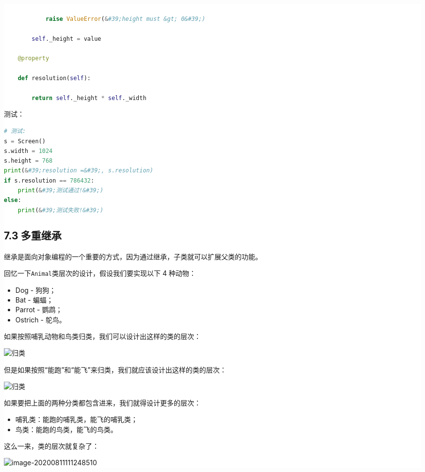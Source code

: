 ```python

            raise ValueError(&#39;height must &gt; 0&#39;)

        self._height = value

    @property

    def resolution(self):

        return self._height * self._width
```

测试：

```python
# 测试:
s = Screen()
s.width = 1024
s.height = 768
print(&#39;resolution =&#39;, s.resolution)
if s.resolution == 786432:
    print(&#39;测试通过!&#39;)
else:
    print(&#39;测试失败!&#39;)
```



## 7.3 多重继承

继承是面向对象编程的一个重要的方式，因为通过继承，子类就可以扩展父类的功能。

回忆一下`Animal`类层次的设计，假设我们要实现以下 4 种动物：

- Dog - 狗狗；
- Bat - 蝙蝠；
- Parrot - 鹦鹉；
- Ostrich - 鸵鸟。

如果按照哺乳动物和鸟类归类，我们可以设计出这样的类的层次：

![归类](https://cdn.jsdelivr.net/gh/wugenqiang/PictureBed/images/01/20200811104931.png)

但是如果按照“能跑”和“能飞”来归类，我们就应该设计出这样的类的层次：

![归类](https://cdn.jsdelivr.net/gh/wugenqiang/wugenqiang.js.org/images/01/20200811105312.png)

如果要把上面的两种分类都包含进来，我们就得设计更多的层次：

- 哺乳类：能跑的哺乳类，能飞的哺乳类；
- 鸟类：能跑的鸟类，能飞的鸟类。

这么一来，类的层次就复杂了：

![image-20200811111248510](https://cdn.jsdelivr.net/gh/wugenqiang/wugenqiang.js.org/images/01/20200811111249.png)
